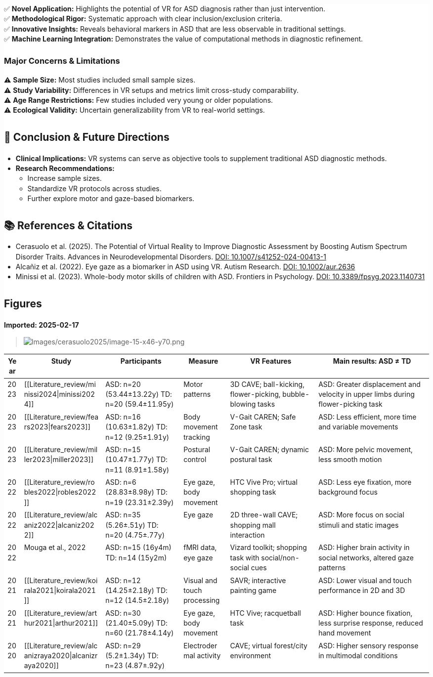 ✅ **Novel Application:** Highlights the potential of VR for ASD diagnosis rather than just intervention.  
✅ **Methodological Rigor:** Systematic approach with clear inclusion/exclusion criteria.  
✅ **Innovative Insights:** Reveals behavioral markers in ASD that are less observable in traditional settings.  
✅ **Machine Learning Integration:** Demonstrates the value of computational methods in diagnostic refinement.

### Major Concerns & Limitations

⚠️ **Sample Size:** Most studies included small sample sizes.  
⚠️ **Study Variability:** Differences in VR setups and metrics limit cross-study comparability.  
⚠️ **Age Range Restrictions:** Few studies included very young or older populations.  
⚠️ **Ecological Validity:** Uncertain generalizability from VR to real-world settings.

## 🚀 Conclusion & Future Directions

- **Clinical Implications:** VR systems can serve as objective tools to supplement traditional ASD diagnostic methods.
- **Research Recommendations:**
    - Increase sample sizes.
    - Standardize VR protocols across studies.
    - Further explore motor and gaze-based biomarkers.

## **📚 References & Citations**

- Cerasuolo et al. (2025). The Potential of Virtual Reality to Improve Diagnostic Assessment by Boosting Autism Spectrum Disorder Traits. Advances in Neurodevelopmental Disorders. [DOI: 10.1007/s41252-024-00413-1](https://doi.org/10.1007/s41252-024-00413-1)
- Alcañiz et al. (2022). Eye gaze as a biomarker in ASD using VR. Autism Research. [DOI: 10.1002/aur.2636](https://doi.org/10.1002/aur.2636)
- Minissi et al. (2023). Whole-body motor skills of children with ASD. Frontiers in Psychology. [DOI: 10.3389/fpsyg.2023.1140731](https://doi.org/10.3389/fpsyg.2023.1140731)

</div></div>


## Figures

**Imported: 2025-02-17**

> ![Images/cerasuolo2025/image-15-x46-y70.png](/img/user/Images/cerasuolo2025/image-15-x46-y70.png)


<div class="transclusion internal-embed is-loaded"><div class="markdown-embed">






| Year | Study                       | Participants                                     | Measure                                          | VR Features                                                 | Main results: ASD ≠ TD                                                           |
| ---- | --------------------------- | ------------------------------------------------ | ------------------------------------------------ | ----------------------------------------------------------- | -------------------------------------------------------------------------------- |
| 2023 | [[Literature_review/minissi2024\|minissi2024]]             | ASD: n=20 (53.44±13.22y)  TD: n=20 (59.4±11.95y) | Motor patterns                                   | 3D CAVE; ball-kicking, flower-picking, bubble-blowing tasks | ASD: Greater displacement and velocity in upper limbs during flower-picking task |
| 2023 | [[Literature_review/fears2023\|fears2023]]               | ASD: n=16 (10.63±1.82y)  TD: n=12 (9.25±1.91y)   | Body movement tracking                           | V-Gait CAREN; Safe Zone task                                | ASD: Less efficient, more time and variable movements                            |
| 2023 | [[Literature_review/miller2023\|miller2023]]              | ASD: n=15 (10.47±1.77y)  TD: n=11 (8.91±1.58y)   | Postural control                                 | V-Gait CAREN; dynamic postural task                         | ASD: More pelvic movement, less smooth motion                                    |
| 2022 | [[Literature_review/robles2022\|robles2022]]              | ASD: n=6 (28.83±8.98y)  TD: n=19 (23.31±2.39y)   | Eye gaze, body movement                          | HTC Vive Pro; virtual shopping task                         | ASD: Less eye fixation, more background focus                                    |
| 2022 | [[Literature_review/alcaniz2022\|alcaniz2022]]             | ASD: n=35 (5.26±.51y)  TD: n=20 (4.75±.77y)      | Eye gaze                                         | 2D three-wall CAVE; shopping mall interaction               | ASD: More focus on social stimuli and static images                              |
| 2022 | Mouga et al., 2022          | ASD: n=15 (16y4m)  TD: n=14 (15y2m)              | fMRI data, eye gaze                              | Vizard toolkit; shopping task with social/non-social cues   | ASD: Higher brain activity in social networks, altered gaze patterns             |
| 2021 | [[Literature_review/koirala2021\|koirala2021]]             | ASD: n=12 (14.25±2.18y)  TD: n=12 (14.5±2.18y)   | Visual and touch processing                      | SAVR; interactive painting game                             | ASD: Lower visual and touch performance in 2D and 3D                             |
| 2021 | [[Literature_review/arthur2021\|arthur2021]]              | ASD: n=30 (21.40±5.09y)  TD: n=60 (21.78±4.14y)  | Eye gaze, body movement                          | HTC Vive; racquetball task                                  | ASD: Higher bounce fixation, less surprise response, reduced hand movement       |
| 2020 | [[Literature_review/alcanizraya2020\|alcanizraya2020]]         | ASD: n=29 (5.2±1.34y)  TD: n=23 (4.87±.92y)      | Electrodermal activity                           | CAVE; virtual forest/city environment                       | ASD: Higher sensory response in multimodal conditions                            |